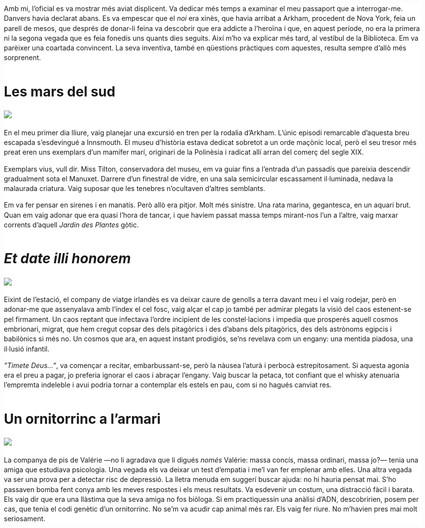 Amb mi, l’oficial es va mostrar més aviat displicent. Va dedicar més temps a examinar el meu passaport que a interrogar-me. Danvers havia declarat abans. Es va empescar que el *noi* era xinès, que havia arribat a Arkham, procedent de Nova York, feia un parell de mesos, que després de donar-li feina va descobrir que era addicte a l’heroïna i que, en aquest període, no era la primera ni la segona vegada que es feia fonedís uns quants dies seguits. Així m’ho va explicar més tard, al vestíbul de la Biblioteca. Em va parèixer una coartada convincent. La seva inventiva, també en qüestions pràctiques com aquestes, resulta sempre d’allò més sorprenent.

# Les mars del sud

<img class="emoji" src="web/twemoji/1f9dc.svg" />

En el meu primer dia lliure, vaig planejar una excursió en tren per la rodalia d’Arkham. L’únic episodi remarcable d’aquesta breu escapada s’esdevingué a Innsmouth. El museu d’història estava dedicat sobretot a un orde maçònic local, però el seu tresor més preat eren uns exemplars d’un mamífer marí, originari de la Polinèsia i radicat allí arran del comerç del segle XIX.

Exemplars vius, vull dir. Miss Tilton, conservadora del museu, em va guiar fins a l’entrada d’un passadís que pareixia descendir gradualment sota el Manuxet. Darrere d’un finestral de vidre, en una sala semicircular escassament il·luminada, nedava la malaurada criatura. Vaig suposar que les tenebres n’ocultaven d’altres semblants.

Em va fer pensar en sirenes i en manatís. Però allò era pitjor. Molt més sinistre. Una rata marina, gegantesca, en un aquari brut. Quan em vaig adonar que era quasi l’hora de tancar, i que havíem passat massa temps mirant-nos l’un a l’altre, vaig marxar corrents d’aquell *Jardin des Plantes* gòtic.

# *Et date illi honorem*

<img class="emoji" src="web/twemoji/1f30c.svg" />

Eixint de l’estació, el company de viatge irlandès es va deixar caure de genolls a terra davant meu i el vaig rodejar, però en adonar-me que assenyalava amb l’índex el cel fosc, vaig alçar el cap jo també per admirar plegats la visió del caos estenent-se pel firmament. Un caos reptant que infectava l’ordre incipient de les constel·lacions i impedia que prosperés aquell cosmos embrionari, migrat, que hem cregut copsar des dels pitagòrics i des d’abans dels pitagòrics, des dels astrònoms egipcis i babilònics si més no. Un cosmos que ara, en aquest instant prodigiós, se’ns revelava com un engany: una mentida piadosa, una il·lusió infantil.

*”Timete Deus…”*, va començar a recitar, embarbussant-se, però la nàusea l’aturà i perbocà estrepitosament. Si aquesta agonia era el preu a pagar, jo preferia ignorar el caos i abraçar l’engany. Vaig buscar la petaca, tot confiant que el whisky atenuaria l’empremta indeleble i avui podria tornar a contemplar els estels en pau, com si no hagués canviat res.

# Un ornitorrinc a l’armari

<img class="emoji" src="web/twemoji/1f52c.svg" />

La companya de pis de Valérie —no li agradava que li digués *només* Valérie: massa concís, massa ordinari, massa jo?— tenia una amiga que estudiava psicologia. Una vegada els va deixar un test d’empatia i me’l van fer emplenar amb elles. Una altra vegada va ser una prova per a detectar risc de depressió. La lletra menuda em suggerí buscar ajuda: no hi hauria pensat mai. S’ho passaven bomba fent conya amb les meves respostes i els meus resultats. Va esdevenir un costum, una distracció fàcil i barata. Els vaig dir que era una llàstima que la seva amiga no fos biòloga. Si em practiquessin una anàlisi d’ADN, descobririen, posem per cas, que tenia el codi genètic d’un ornitorrinc. No se’m va acudir cap animal més rar. Els vaig fer riure. No m’havien pres mai molt seriosament.
